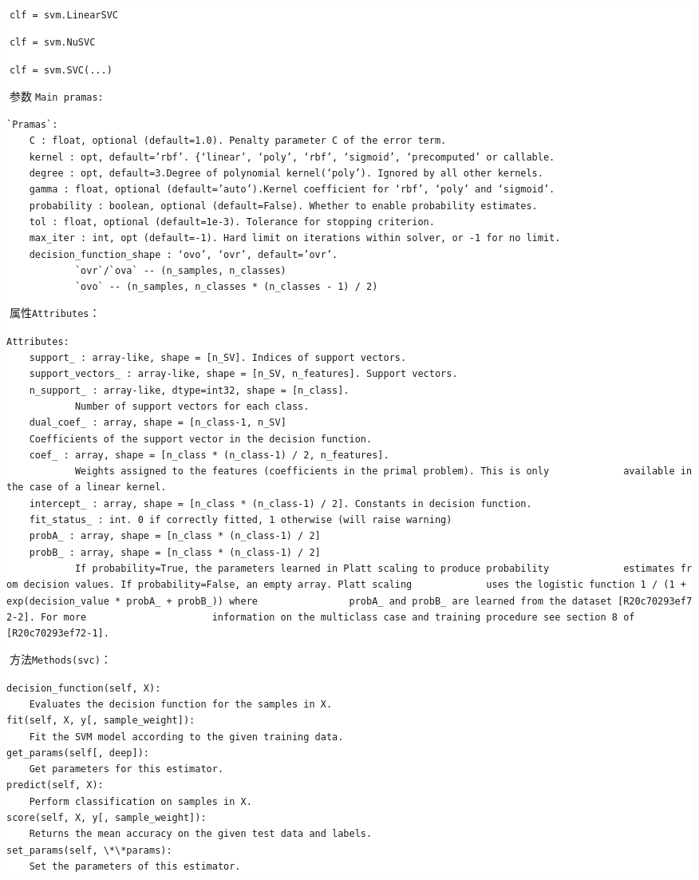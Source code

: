 ​	`clf = svm.LinearSVC`

​	`clf = svm.NuSVC`

​	`clf = svm.SVC(...)`

​	参数 `Main pramas:`

```
`Pramas`:
    C : float, optional (default=1.0). Penalty parameter C of the error term.
    kernel : opt, default=’rbf’. {‘linear’, ‘poly’, ‘rbf’, ‘sigmoid’, ‘precomputed’ or callable.
    degree : opt, default=3.Degree of polynomial kernel(‘poly’). Ignored by all other kernels.
    gamma : float, optional (default=’auto’).Kernel coefficient for ‘rbf’, ‘poly’ and ‘sigmoid’.
    probability : boolean, optional (default=False). Whether to enable probability estimates. 
    tol : float, optional (default=1e-3). Tolerance for stopping criterion.
    max_iter : int, opt (default=-1). Hard limit on iterations within solver, or -1 for no limit.
    decision_function_shape : ‘ovo’, ‘ovr’, default=’ovr’.
    		`ovr`/`ova` -- (n_samples, n_classes)
    		`ovo` -- (n_samples, n_classes * (n_classes - 1) / 2)
```

​	属性`Attributes`：

```
Attributes:	
    support_ : array-like, shape = [n_SV]. Indices of support vectors.
    support_vectors_ : array-like, shape = [n_SV, n_features]. Support vectors.
    n_support_ : array-like, dtype=int32, shape = [n_class].
    		Number of support vectors for each class.
    dual_coef_ : array, shape = [n_class-1, n_SV]	
    Coefficients of the support vector in the decision function. 
    coef_ : array, shape = [n_class * (n_class-1) / 2, n_features].
        	Weights assigned to the features (coefficients in the primal problem). This is only 			available in the case of a linear kernel.
    intercept_ : array, shape = [n_class * (n_class-1) / 2]. Constants in decision function.
    fit_status_ : int. 0 if correctly fitted, 1 otherwise (will raise warning)
    probA_ : array, shape = [n_class * (n_class-1) / 2]
    probB_ : array, shape = [n_class * (n_class-1) / 2]
        	If probability=True, the parameters learned in Platt scaling to produce probability 			estimates from decision values. If probability=False, an empty array. Platt scaling 			uses the logistic function 1 / (1 + exp(decision_value * probA_ + probB_)) where 				probA_ and probB_ are learned from the dataset [R20c70293ef72-2]. For more 						information on the multiclass case and training procedure see section 8 of 						[R20c70293ef72-1].
```

​	方法`Methods(svc)`：

```
decision_function(self, X): 
	Evaluates the decision function for the samples in X.
fit(self, X, y[, sample_weight]):
	Fit the SVM model according to the given training data.
get_params(self[, deep]):
	Get parameters for this estimator.
predict(self, X):
	Perform classification on samples in X.
score(self, X, y[, sample_weight]):
	Returns the mean accuracy on the given test data and labels.
set_params(self, \*\*params):
	Set the parameters of this estimator.
```
